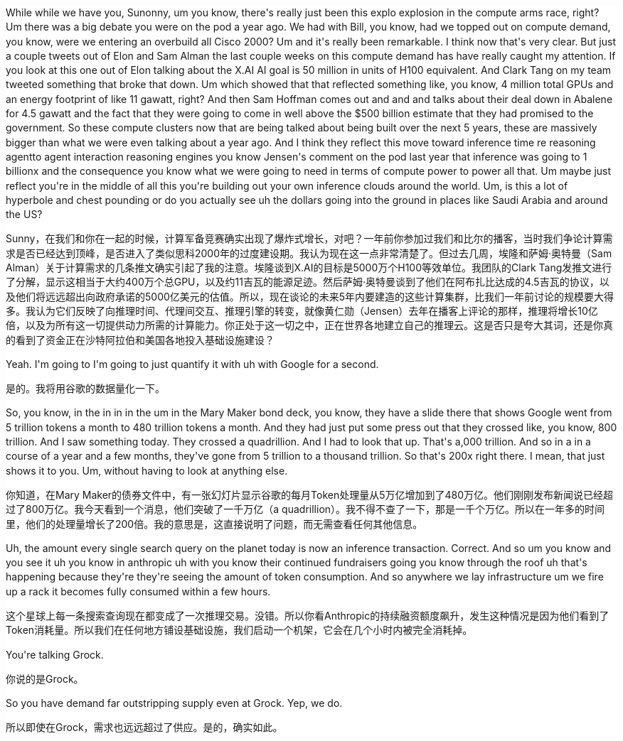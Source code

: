 While while we have you, Sunonny, um you know, there's really just been this explo explosion in the compute arms race, right? Um there was a big debate you were on the pod a year ago. We had with Bill, you know, had we topped out on compute demand, you know, were we entering an overbuild all Cisco 2000? Um and it's really been remarkable. I think now that's very clear. But just a couple tweets out of Elon and Sam Alman the last couple weeks on this compute demand has have really caught my attention. If you look at this one out of Elon talking about the X.AI AI goal is 50 million in units of H100 equivalent. And Clark Tang on my team tweeted something that broke that down. Um which showed that that reflected something like, you know, 4 million total GPUs and an energy footprint of like 11 gawatt, right? And then Sam Hoffman comes out and and and talks about their deal down in Abalene for 4.5 gawatt and the fact that they were going to come in well above the $500 billion estimate that they had promised to the government. So these compute clusters now that are being talked about being built over the next 5 years, these are massively bigger than what we were even talking about a year ago. And I think they reflect this move toward inference time re reasoning agentto agent interaction reasoning engines you know Jensen's comment on the pod last year that inference was going to 1 billionx and the consequence you know what we were going to need in terms of compute power to power all that. Um maybe just reflect you're in the middle of all this you're building out your own inference clouds around the world. Um, is this a lot of hyperbole and chest pounding or do you actually see uh the dollars going into the ground in places like Saudi Arabia and around the US?

Sunny，在我们和你在一起的时候，计算军备竞赛确实出现了爆炸式增长，对吧？一年前你参加过我们和比尔的播客，当时我们争论计算需求是否已经达到顶峰，是否进入了类似思科2000年的过度建设期。我认为现在这一点非常清楚了。但过去几周，埃隆和萨姆·奥特曼（Sam Alman）关于计算需求的几条推文确实引起了我的注意。埃隆谈到X.AI的目标是5000万个H100等效单位。我团队的Clark Tang发推文进行了分解，显示这相当于大约400万个总GPU，以及约11吉瓦的能源足迹。然后萨姆·奥特曼谈到了他们在阿布扎比达成的4.5吉瓦的协议，以及他们将远远超出向政府承诺的5000亿美元的估值。所以，现在谈论的未来5年内要建造的这些计算集群，比我们一年前讨论的规模要大得多。我认为它们反映了向推理时间、代理间交互、推理引擎的转变，就像黄仁勋（Jensen）去年在播客上评论的那样，推理将增长10亿倍，以及为所有这一切提供动力所需的计算能力。你正处于这一切之中，正在世界各地建立自己的推理云。这是否只是夸大其词，还是你真的看到了资金正在沙特阿拉伯和美国各地投入基础设施建设？

Yeah. I'm going to I'm going to just quantify it with uh with Google for a second.

是的。我将用谷歌的数据量化一下。

So, you know, in the in in in the um in the Mary Maker bond deck, you know, they have a slide there that shows Google went from 5 trillion tokens a month to 480 trillion tokens a month. And they had just put some press out that they crossed like, you know, 800 trillion. And I saw something today. They crossed a quadrillion. And I had to look that up. That's a,000 trillion. And so in a in a course of a year and a few months, they've gone from 5 trillion to a thousand trillion. So that's 200x right there. I mean, that just shows it to you. Um, without having to look at anything else.

你知道，在Mary Maker的债券文件中，有一张幻灯片显示谷歌的每月Token处理量从5万亿增加到了480万亿。他们刚刚发布新闻说已经超过了800万亿。我今天看到一个消息，他们突破了一千万亿（a quadrillion）。我不得不查了一下，那是一千个万亿。所以在一年多的时间里，他们的处理量增长了200倍。我的意思是，这直接说明了问题，而无需查看任何其他信息。

Uh, the amount every single search query on the planet today is now an inference transaction. Correct. And so um you know and you see it uh you know in anthropic uh with you know their continued fundraisers going you know through the roof uh that's happening because they're they're seeing the amount of token consumption. And so anywhere we lay infrastructure um we fire up a rack it becomes fully consumed within a few hours.

这个星球上每一条搜索查询现在都变成了一次推理交易。没错。所以你看Anthropic的持续融资额度飙升，发生这种情况是因为他们看到了Token消耗量。所以我们在任何地方铺设基础设施，我们启动一个机架，它会在几个小时内被完全消耗掉。

You're talking Grock.

你说的是Grock。

So you have demand far outstripping supply even at Grock. Yep, we do.

所以即使在Grock，需求也远远超过了供应。是的，确实如此。
